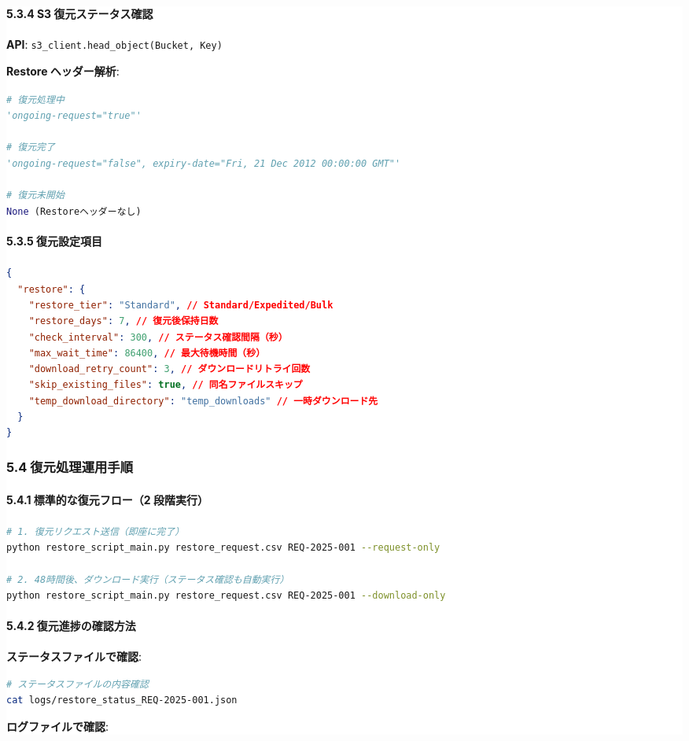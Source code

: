 #### 5.3.4 S3 復元ステータス確認

**API**: `s3_client.head_object(Bucket, Key)`

**Restore ヘッダー解析**:

```python
# 復元処理中
'ongoing-request="true"'

# 復元完了
'ongoing-request="false", expiry-date="Fri, 21 Dec 2012 00:00:00 GMT"'

# 復元未開始
None (Restoreヘッダーなし)
```

#### 5.3.5 復元設定項目

```json
{
  "restore": {
    "restore_tier": "Standard", // Standard/Expedited/Bulk
    "restore_days": 7, // 復元後保持日数
    "check_interval": 300, // ステータス確認間隔（秒）
    "max_wait_time": 86400, // 最大待機時間（秒）
    "download_retry_count": 3, // ダウンロードリトライ回数
    "skip_existing_files": true, // 同名ファイルスキップ
    "temp_download_directory": "temp_downloads" // 一時ダウンロード先
  }
}
```

### 5.4 復元処理運用手順

#### 5.4.1 標準的な復元フロー（2 段階実行）

```bash
# 1. 復元リクエスト送信（即座に完了）
python restore_script_main.py restore_request.csv REQ-2025-001 --request-only

# 2. 48時間後、ダウンロード実行（ステータス確認も自動実行）
python restore_script_main.py restore_request.csv REQ-2025-001 --download-only
```

#### 5.4.2 復元進捗の確認方法

**ステータスファイルで確認**:

```bash
# ステータスファイルの内容確認
cat logs/restore_status_REQ-2025-001.json
```

**ログファイルで確認**:
